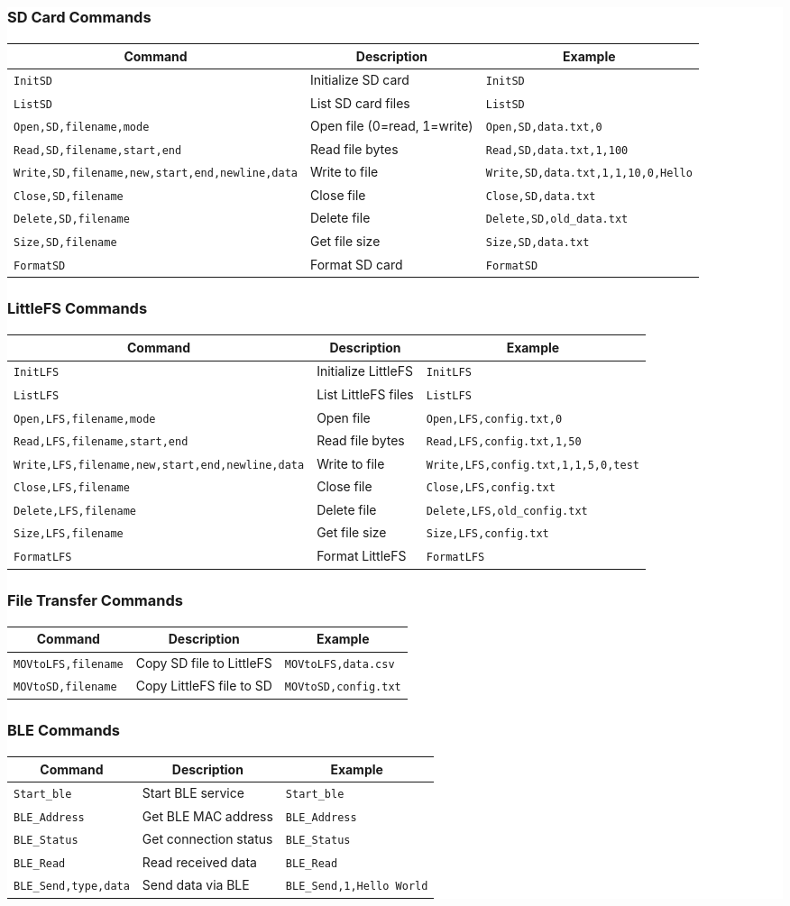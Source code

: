 ### SD Card Commands
| Command | Description | Example |
|---------|-------------|---------|
| `InitSD` | Initialize SD card | `InitSD` |
| `ListSD` | List SD card files | `ListSD` |
| `Open,SD,filename,mode` | Open file (0=read, 1=write) | `Open,SD,data.txt,0` |
| `Read,SD,filename,start,end` | Read file bytes | `Read,SD,data.txt,1,100` |
| `Write,SD,filename,new,start,end,newline,data` | Write to file | `Write,SD,data.txt,1,1,10,0,Hello` |
| `Close,SD,filename` | Close file | `Close,SD,data.txt` |
| `Delete,SD,filename` | Delete file | `Delete,SD,old_data.txt` |
| `Size,SD,filename` | Get file size | `Size,SD,data.txt` |
| `FormatSD` | Format SD card | `FormatSD` |

### LittleFS Commands
| Command | Description | Example |
|---------|-------------|---------|
| `InitLFS` | Initialize LittleFS | `InitLFS` |
| `ListLFS` | List LittleFS files | `ListLFS` |
| `Open,LFS,filename,mode` | Open file | `Open,LFS,config.txt,0` |
| `Read,LFS,filename,start,end` | Read file bytes | `Read,LFS,config.txt,1,50` |
| `Write,LFS,filename,new,start,end,newline,data` | Write to file | `Write,LFS,config.txt,1,1,5,0,test` |
| `Close,LFS,filename` | Close file | `Close,LFS,config.txt` |
| `Delete,LFS,filename` | Delete file | `Delete,LFS,old_config.txt` |
| `Size,LFS,filename` | Get file size | `Size,LFS,config.txt` |
| `FormatLFS` | Format LittleFS | `FormatLFS` |

### File Transfer Commands
| Command | Description | Example |
|---------|-------------|---------|
| `MOVtoLFS,filename` | Copy SD file to LittleFS | `MOVtoLFS,data.csv` |
| `MOVtoSD,filename` | Copy LittleFS file to SD | `MOVtoSD,config.txt` |

### BLE Commands
| Command | Description | Example |
|---------|-------------|---------|
| `Start_ble` | Start BLE service | `Start_ble` |
| `BLE_Address` | Get BLE MAC address | `BLE_Address` |
| `BLE_Status` | Get connection status | `BLE_Status` |
| `BLE_Read` | Read received data | `BLE_Read` |
| `BLE_Send,type,data` | Send data via BLE | `BLE_Send,1,Hello World` |
